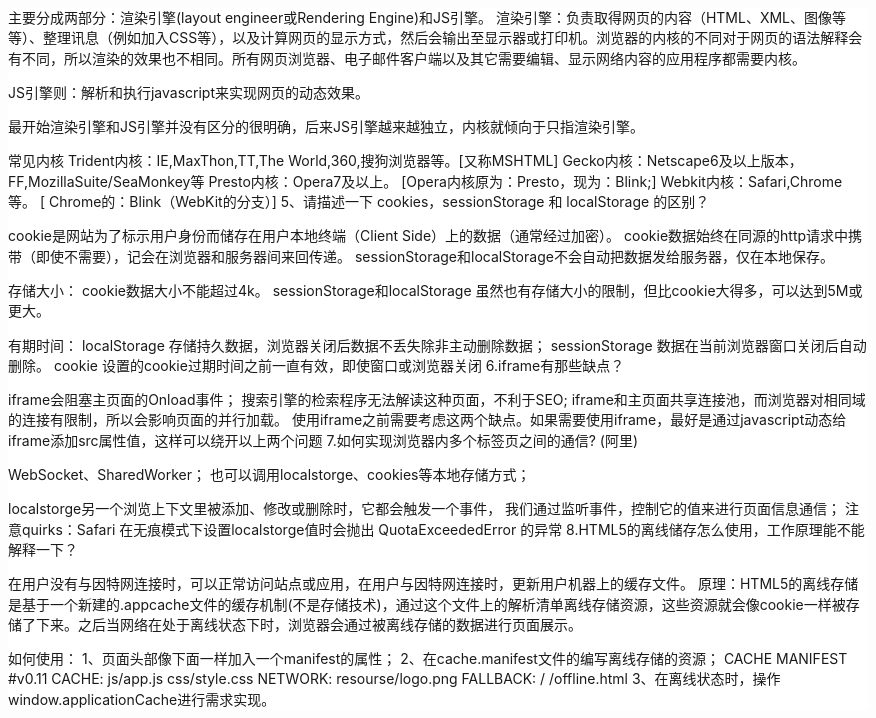 主要分成两部分：渲染引擎(layout engineer或Rendering Engine)和JS引擎。
渲染引擎：负责取得网页的内容（HTML、XML、图像等等）、整理讯息（例如加入CSS等），以及计算网页的显示方式，然后会输出至显示器或打印机。浏览器的内核的不同对于网页的语法解释会有不同，所以渲染的效果也不相同。所有网页浏览器、电子邮件客户端以及其它需要编辑、显示网络内容的应用程序都需要内核。

JS引擎则：解析和执行javascript来实现网页的动态效果。

最开始渲染引擎和JS引擎并没有区分的很明确，后来JS引擎越来越独立，内核就倾向于只指渲染引擎。

常见内核
Trident内核：IE,MaxThon,TT,The World,360,搜狗浏览器等。[又称MSHTML]
Gecko内核：Netscape6及以上版本，FF,MozillaSuite/SeaMonkey等
Presto内核：Opera7及以上。      [Opera内核原为：Presto，现为：Blink;]
Webkit内核：Safari,Chrome等。   [ Chrome的：Blink（WebKit的分支）]
5、请描述一下 cookies，sessionStorage 和 localStorage 的区别？



cookie是网站为了标示用户身份而储存在用户本地终端（Client Side）上的数据（通常经过加密）。
cookie数据始终在同源的http请求中携带（即使不需要），记会在浏览器和服务器间来回传递。
sessionStorage和localStorage不会自动把数据发给服务器，仅在本地保存。

存储大小：
    cookie数据大小不能超过4k。
    sessionStorage和localStorage 虽然也有存储大小的限制，但比cookie大得多，可以达到5M或更大。

有期时间：
    localStorage    存储持久数据，浏览器关闭后数据不丢失除非主动删除数据；
    sessionStorage  数据在当前浏览器窗口关闭后自动删除。
    cookie          设置的cookie过期时间之前一直有效，即使窗口或浏览器关闭
6.iframe有那些缺点？



iframe会阻塞主页面的Onload事件；
搜索引擎的检索程序无法解读这种页面，不利于SEO;
iframe和主页面共享连接池，而浏览器对相同域的连接有限制，所以会影响页面的并行加载。
使用iframe之前需要考虑这两个缺点。如果需要使用iframe，最好是通过javascript动态给iframe添加src属性值，这样可以绕开以上两个问题
7.如何实现浏览器内多个标签页之间的通信? (阿里)

WebSocket、SharedWorker；
也可以调用localstorge、cookies等本地存储方式；

localstorge另一个浏览上下文里被添加、修改或删除时，它都会触发一个事件，
我们通过监听事件，控制它的值来进行页面信息通信；
注意quirks：Safari 在无痕模式下设置localstorge值时会抛出 QuotaExceededError 的异常
8.HTML5的离线储存怎么使用，工作原理能不能解释一下？



在用户没有与因特网连接时，可以正常访问站点或应用，在用户与因特网连接时，更新用户机器上的缓存文件。
原理：HTML5的离线存储是基于一个新建的.appcache文件的缓存机制(不是存储技术)，通过这个文件上的解析清单离线存储资源，这些资源就会像cookie一样被存储了下来。之后当网络在处于离线状态下时，浏览器会通过被离线存储的数据进行页面展示。

如何使用：
1、页面头部像下面一样加入一个manifest的属性；
2、在cache.manifest文件的编写离线存储的资源；
    CACHE MANIFEST
    #v0.11
    CACHE:
    js/app.js
    css/style.css
    NETWORK:
    resourse/logo.png
    FALLBACK:
    / /offline.html
3、在离线状态时，操作window.applicationCache进行需求实现。

